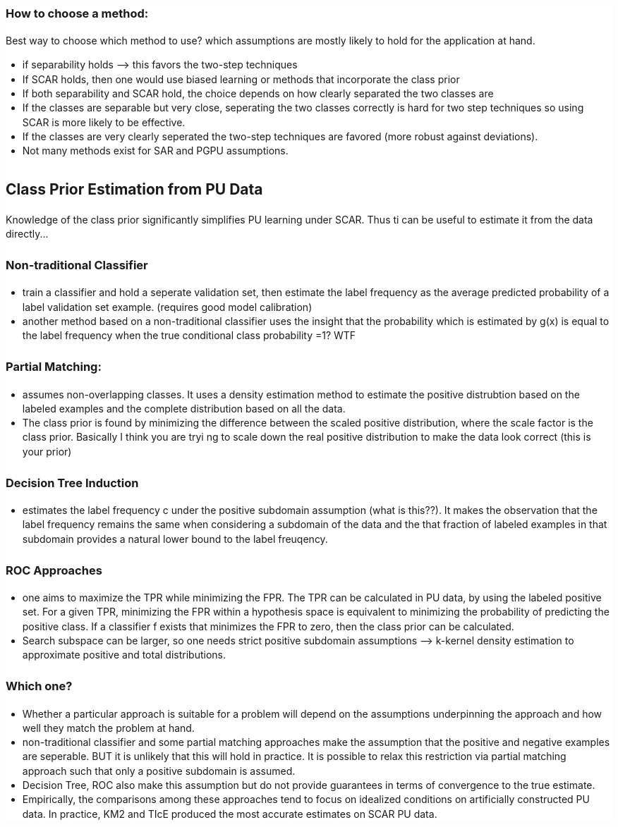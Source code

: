 ### How to choose a method: 
Best way to choose which method to use? which assumptions are mostly likely to hold for the application at hand. 

- if separability holds --> this favors the two-step techniques
- If SCAR holds, then one would use biased learning or methods that incorporate the class prior
- If both separability and SCAR hold, the choice depends on how clearly separated the two classes are
- If the classes are separable but very close, seperating the two classes correctly is hard for two step techniques so using SCAR is more likely to be effective. 
- If the classes are very clearly seperated the two-step techniques are favored (more robust against deviations). 
- Not many methods exist for SAR and PGPU assumptions. 

## Class Prior Estimation from PU Data
Knowledge of the class prior significantly simplifies PU learning under SCAR. Thus ti can be useful to estimate it from the data directly...

### Non-traditional Classifier
- train a classifier and hold a seperate validation set, then estimate the label frequency as the average predicted probability of a label validation set example. (requires good model calibration)
- another method based on a non-traditional classifier uses the insight that the probability which is estimated by g(x) is equal to the label frequency when the true conditional class probability =1? WTF

### Partial Matching:
- assumes non-overlapping classes. It uses a density estimation method to estimate the positive distrubtion based on the labeled examples and the complete distribution based on all the data. 
- The class prior is found by minimizing the difference between the scaled positive distribution, where the scale factor is the class prior. Basically I think you are tryi
ng to scale down the real positive distribution to make the data look correct (this is your prior)

### Decision Tree Induction
- estimates the label frequency c under the positive subdomain assumption (what is this??). It makes the observation that the label frequency remains the same when considering a subdomain of the data and the that fraction of labeled examples in that subdomain provides a natural lower bound to the label freuqency. 

### ROC Approaches
- one aims to maximize the TPR while minimizing the FPR. The TPR can be calculated in PU data, by using the labeled positive set. For a given TPR, minimizing the FPR within a hypothesis space is equivalent to minimizing the probability of predicting the positive class. If a classifier f exists that minimizes the FPR to zero, then the class prior can be calculated. 
- Search subspace can be larger, so one needs strict positive subdomain assumptions --> k-kernel density estimation to approximate positive and total distributions. 

### Which one? 
- Whether a particular approach is suitable for a problem will depend on the assumptions underpinning the approach and how well they match the problem at hand.
- non-traditional classifier and some partial matching approaches make the assumption that the positive and negative examples are seperable. BUT it is unlikely that this will hold in practice. It is possible to relax this restriction via partial matching approach such that only a positive subdomain is assumed. 
- Decision Tree, ROC also make this assumption but do not provide guarantees in terms of convergence to the true estimate. 
- Empirically, the comparisons among these approaches tend to focus on idealized conditions on artificially constructed PU data. In practice, KM2 and TIcE produced the most accurate estimates on SCAR PU data. 
